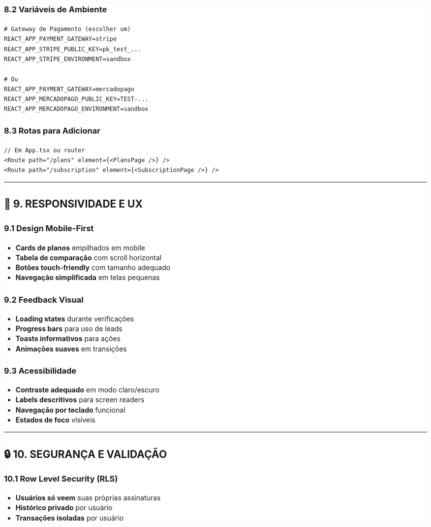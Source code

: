 ```sql
```

### 8.2 Variáveis de Ambiente
```env
# Gateway de Pagamento (escolher um)
REACT_APP_PAYMENT_GATEWAY=stripe
REACT_APP_STRIPE_PUBLIC_KEY=pk_test_...
REACT_APP_STRIPE_ENVIRONMENT=sandbox

# Ou
REACT_APP_PAYMENT_GATEWAY=mercadopago
REACT_APP_MERCADOPAGO_PUBLIC_KEY=TEST-...
REACT_APP_MERCADOPAGO_ENVIRONMENT=sandbox
```

### 8.3 Rotas para Adicionar
```tsx
// Em App.tsx ou router
<Route path="/plans" element={<PlansPage />} />
<Route path="/subscription" element={<SubscriptionPage />} />
```

---

## 📱 9. RESPONSIVIDADE E UX

### 9.1 Design Mobile-First
- **Cards de planos** empilhados em mobile
- **Tabela de comparação** com scroll horizontal
- **Botões touch-friendly** com tamanho adequado
- **Navegação simplificada** em telas pequenas

### 9.2 Feedback Visual
- **Loading states** durante verificações
- **Progress bars** para uso de leads
- **Toasts informativos** para ações
- **Animações suaves** em transições

### 9.3 Acessibilidade
- **Contraste adequado** em modo claro/escuro
- **Labels descritivos** para screen readers
- **Navegação por teclado** funcional
- **Estados de foco** visíveis

---

## 🔒 10. SEGURANÇA E VALIDAÇÃO

### 10.1 Row Level Security (RLS)
- **Usuários só veem** suas próprias assinaturas
- **Histórico privado** por usuário
- **Transações isoladas** por usuário
